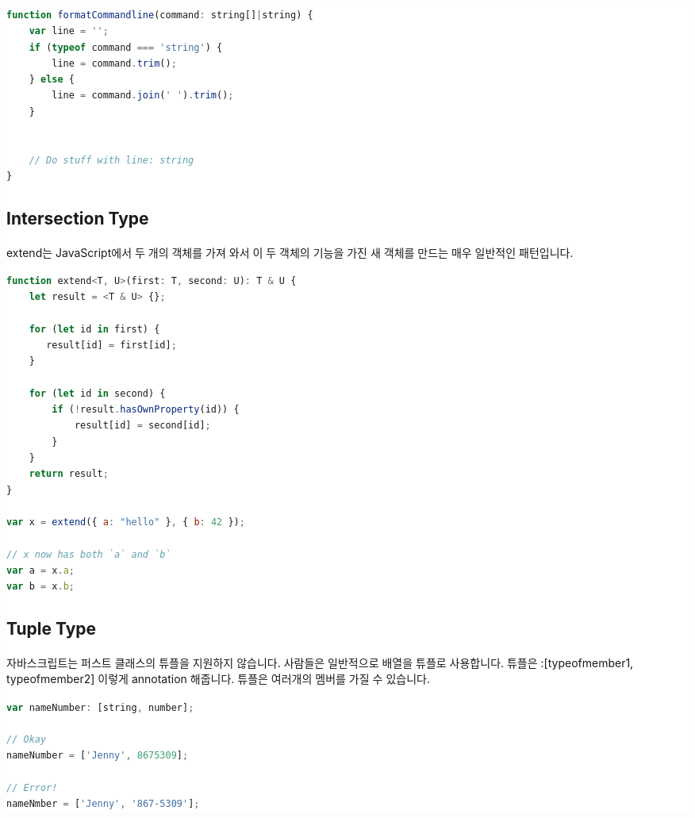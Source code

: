 ``` javascript
function formatCommandline(command: string[]|string) {
    var line = '';
    if (typeof command === 'string') {
        line = command.trim();
    } else {
        line = command.join(' ').trim();
    }

	
    // Do stuff with line: string
}
```

## Intersection Type
extend는 JavaScript에서 두 개의 객체를 가져 와서 이 두 객체의 기능을 가진 새 객체를 만드는 매우 일반적인 패턴입니다.

``` javascript
function extend<T, U>(first: T, second: U): T & U {
    let result = <T & U> {};

    for (let id in first) {
       result[id] = first[id];
	}

	for (let id in second) {
		if (!result.hasOwnProperty(id)) {
			result[id] = second[id];
		}
	}
	return result;
}

var x = extend({ a: "hello" }, { b: 42 });

// x now has both `a` and `b`
var a = x.a;
var b = x.b;
```

## Tuple Type
자바스크립트는 퍼스트 클래스의 튜플을 지원하지 않습니다. 사람들은 일반적으로 배열을 튜플로 사용합니다. 튜플은 :[typeofmember1, typeofmember2] 이렇게 annotation 해줍니다. 튜플은 여러개의 멤버를 가질 수 있습니다.

``` javascript
var nameNumber: [string, number];

// Okay
nameNumber = ['Jenny', 8675309];

// Error!
nameNmber = ['Jenny', '867-5309'];
```
